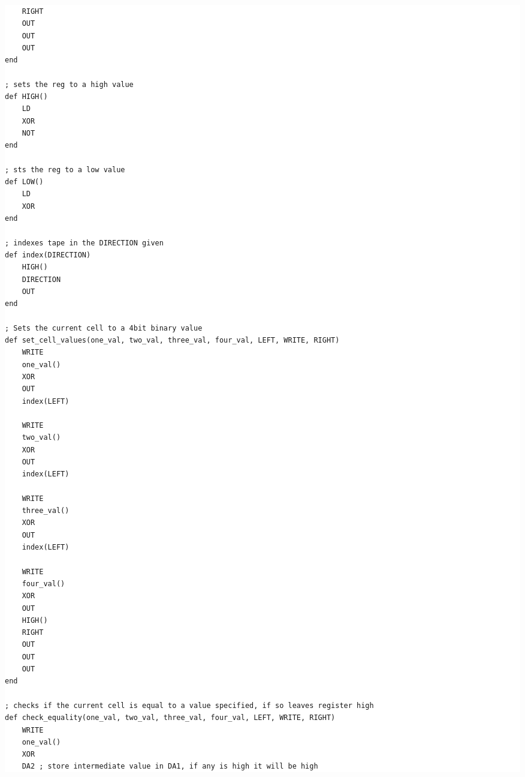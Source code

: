 ```
    RIGHT
    OUT
    OUT 
    OUT
end

; sets the reg to a high value
def HIGH()
    LD
    XOR
    NOT
end

; sts the reg to a low value
def LOW() 
    LD
    XOR 
end

; indexes tape in the DIRECTION given
def index(DIRECTION)
    HIGH()
    DIRECTION
    OUT
end

; Sets the current cell to a 4bit binary value
def set_cell_values(one_val, two_val, three_val, four_val, LEFT, WRITE, RIGHT)
    WRITE
    one_val()
    XOR
    OUT
    index(LEFT) 

    WRITE
    two_val()
    XOR
    OUT
    index(LEFT) 
        
    WRITE
    three_val()
    XOR
    OUT
    index(LEFT) 
        
    WRITE
    four_val()
    XOR
    OUT
    HIGH()
    RIGHT
    OUT
    OUT
    OUT
end

; checks if the current cell is equal to a value specified, if so leaves register high
def check_equality(one_val, two_val, three_val, four_val, LEFT, WRITE, RIGHT)
    WRITE
    one_val()
    XOR
    DA2 ; store intermediate value in DA1, if any is high it will be high
```